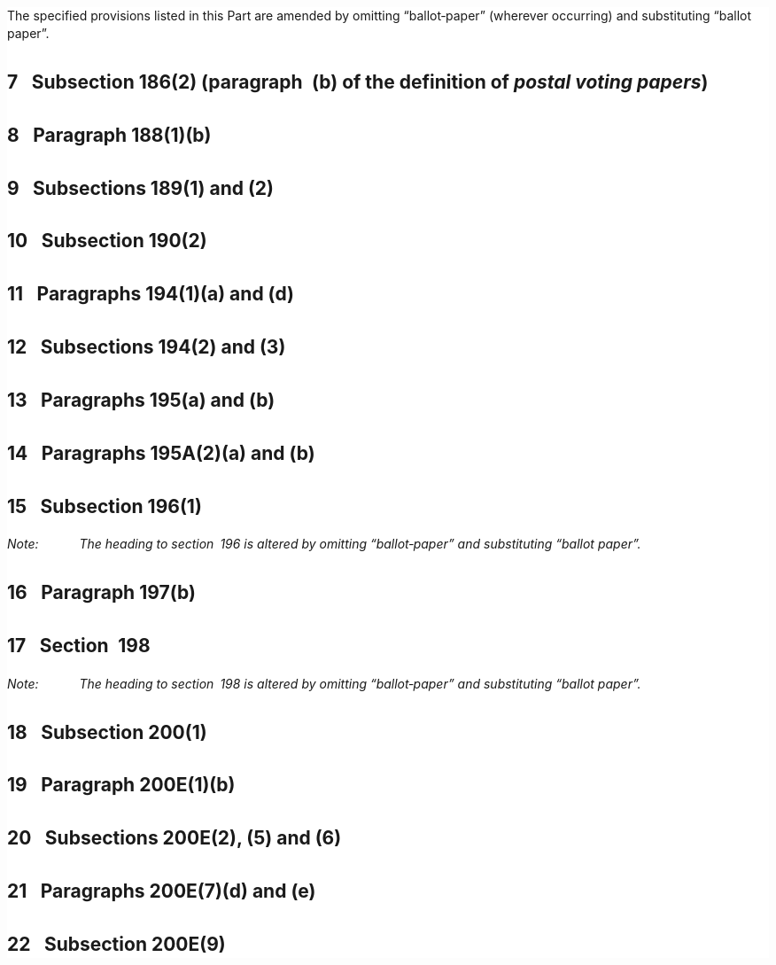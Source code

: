 The specified provisions listed in this Part are amended by omitting “ballot‑paper” (wherever occurring) and substituting “ballot paper”.

## 7  Subsection 186(2) (paragraph (b) of the definition of _postal voting papers_)

## 8  Paragraph 188(1)(b)

## 9  Subsections 189(1) and (2)

## 10  Subsection 190(2)

## 11  Paragraphs 194(1)(a) and (d)

## 12  Subsections 194(2) and (3)

## 13  Paragraphs 195(a) and (b)

## 14  Paragraphs 195A(2)(a) and (b)

## 15  Subsection 196(1)

_Note:       The heading to section 196 is altered by omitting “ballot‑paper” and substituting “ballot paper”._

## 16  Paragraph 197(b)

## 17  Section 198

_Note:       The heading to section 198 is altered by omitting “ballot‑paper” and substituting “ballot paper”._

## 18  Subsection 200(1)

## 19  Paragraph 200E(1)(b)

## 20  Subsections 200E(2), (5) and (6)

## 21  Paragraphs 200E(7)(d) and (e)

## 22  Subsection 200E(9)

